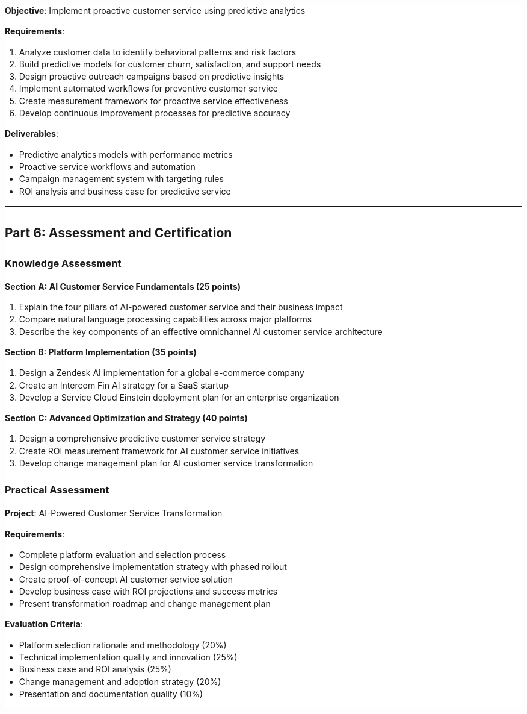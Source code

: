 **Objective**: Implement proactive customer service using predictive analytics

**Requirements**:
1. Analyze customer data to identify behavioral patterns and risk factors
2. Build predictive models for customer churn, satisfaction, and support needs
3. Design proactive outreach campaigns based on predictive insights
4. Implement automated workflows for preventive customer service
5. Create measurement framework for proactive service effectiveness
6. Develop continuous improvement processes for predictive accuracy

**Deliverables**:
- Predictive analytics models with performance metrics
- Proactive service workflows and automation
- Campaign management system with targeting rules
- ROI analysis and business case for predictive service

---

## Part 6: Assessment and Certification

### Knowledge Assessment

**Section A: AI Customer Service Fundamentals (25 points)**
1. Explain the four pillars of AI-powered customer service and their business impact
2. Compare natural language processing capabilities across major platforms
3. Describe the key components of an effective omnichannel AI customer service architecture

**Section B: Platform Implementation (35 points)**
1. Design a Zendesk AI implementation for a global e-commerce company
2. Create an Intercom Fin AI strategy for a SaaS startup
3. Develop a Service Cloud Einstein deployment plan for an enterprise organization

**Section C: Advanced Optimization and Strategy (40 points)**
1. Design a comprehensive predictive customer service strategy
2. Create ROI measurement framework for AI customer service initiatives
3. Develop change management plan for AI customer service transformation

### Practical Assessment

**Project**: AI-Powered Customer Service Transformation

**Requirements**:
- Complete platform evaluation and selection process
- Design comprehensive implementation strategy with phased rollout
- Create proof-of-concept AI customer service solution
- Develop business case with ROI projections and success metrics
- Present transformation roadmap and change management plan

**Evaluation Criteria**:
- Platform selection rationale and methodology (20%)
- Technical implementation quality and innovation (25%)
- Business case and ROI analysis (25%)
- Change management and adoption strategy (20%)
- Presentation and documentation quality (10%)

---